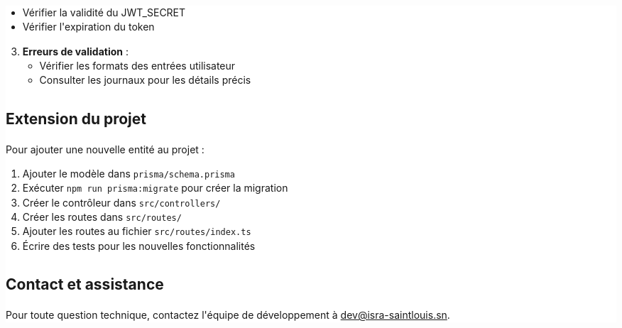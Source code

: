    - Vérifier la validité du JWT_SECRET
   - Vérifier l'expiration du token

3. **Erreurs de validation** :
   - Vérifier les formats des entrées utilisateur
   - Consulter les journaux pour les détails précis

## Extension du projet

Pour ajouter une nouvelle entité au projet :

1. Ajouter le modèle dans `prisma/schema.prisma`
2. Exécuter `npm run prisma:migrate` pour créer la migration
3. Créer le contrôleur dans `src/controllers/`
4. Créer les routes dans `src/routes/`
5. Ajouter les routes au fichier `src/routes/index.ts`
6. Écrire des tests pour les nouvelles fonctionnalités

## Contact et assistance

Pour toute question technique, contactez l'équipe de développement à dev@isra-saintlouis.sn.
